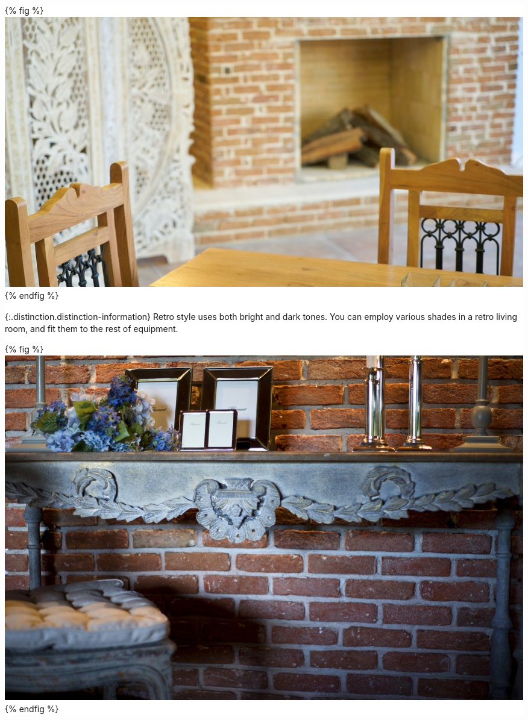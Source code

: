{% fig %}
![Retro style brick wall](/uploads/sciana-z-cegly-w-stylu-retro.jpg "Retro style brick wall")
{% endfig %}

{:.distinction.distinction-information}
Retro style uses both bright and dark tones. You can employ various shades in a retro living room, and fit them to the rest of equipment.

{% fig %}
![Brick wall in a living room](/uploads/sciana-z-cegly-styl-retro.jpg "Brick wall in a living room")
{% endfig %}
